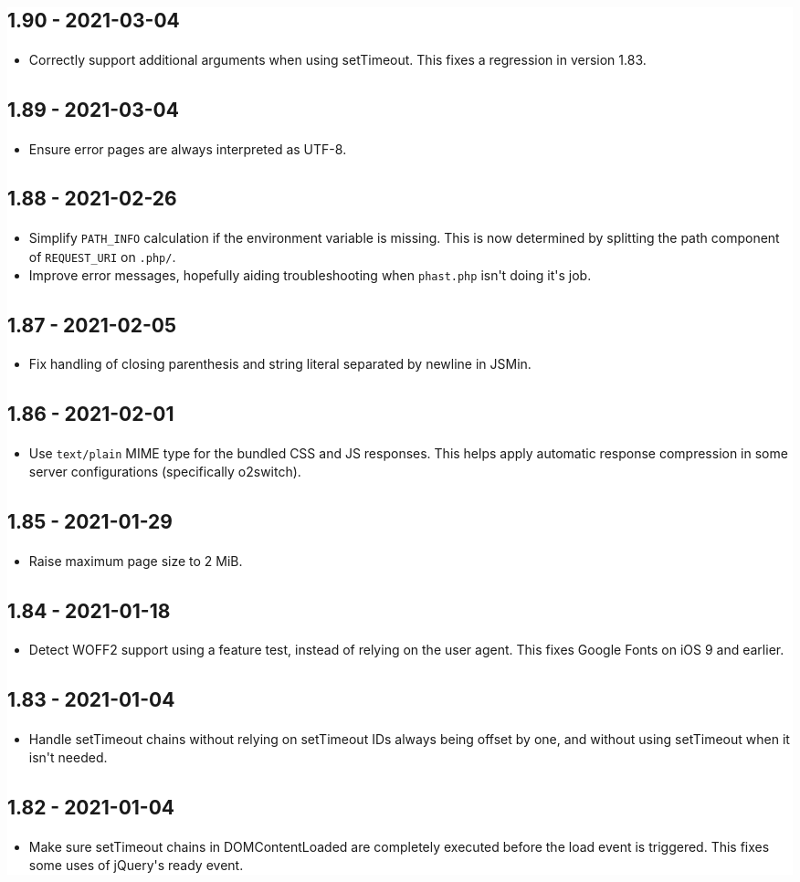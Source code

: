 ## 1.90 - 2021-03-04

* Correctly support additional arguments when using setTimeout. This fixes a
  regression in version 1.83.

## 1.89 - 2021-03-04

* Ensure error pages are always interpreted as UTF-8.

## 1.88 - 2021-02-26

* Simplify `PATH_INFO` calculation if the environment variable is missing. This
  is now determined by splitting the path component of `REQUEST_URI` on `.php/`.
* Improve error messages, hopefully aiding troubleshooting when `phast.php`
  isn't doing it's job.


## 1.87 - 2021-02-05

* Fix handling of closing parenthesis and string literal separated by newline in
  JSMin.


## 1.86 - 2021-02-01

* Use `text/plain` MIME type for the bundled CSS and JS responses. This helps
  apply automatic response compression in some server configurations
  (specifically o2switch).

## 1.85 - 2021-01-29

* Raise maximum page size to 2 MiB.


## 1.84 - 2021-01-18

* Detect WOFF2 support using a feature test, instead of relying on the user
  agent. This fixes Google Fonts on iOS 9 and earlier.


## 1.83 - 2021-01-04

* Handle setTimeout chains without relying on setTimeout IDs always being offset
  by one, and without using setTimeout when it isn't needed.


## 1.82 - 2021-01-04

* Make sure setTimeout chains in DOMContentLoaded are completely executed before
  the load event is triggered. This fixes some uses of jQuery's ready event.

